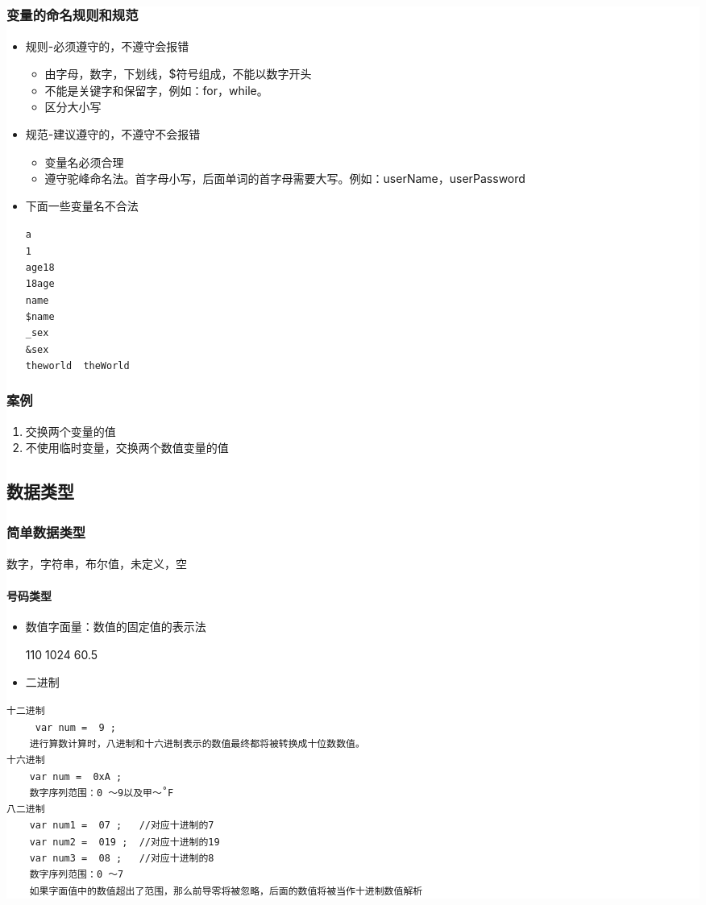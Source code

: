 ### 变量的命名规则和规范

- 规则-必须遵守的，不遵守会报错

  - 由字母，数字，下划线，$符号组成，不能以数字开头
  - 不能是关键字和保留字，例如：for，while。
  - 区分大小写

- 规范-建议遵守的，不遵守不会报错

  - 变量名必须合理
  - 遵守驼峰命名法。首字母小写，后面单词的首字母需要大写。例如：userName，userPassword

- 下面一些变量名不合法

  ```
  a	    
  1
  age18
  18age
  name
  $name
  _sex
  &sex
  theworld  theWorld
  ```

### 案例

1. 交换两个变量的值
2. 不使用临时变量，交换两个数值变量的值

## 数据类型

### 简单数据类型

数字，字符串，布尔值，未定义，空

#### 号码类型

- 数值字面量：数值的固定值的表示法

  110 1024 60.5

- 二进制

```
十二进制
	 var num =  9 ;
	进行算数计算时，八进制和十六进制表示的数值最终都将被转换成十位数数值。
十六进制
	var num =  0xA ;
	数字序列范围：0 〜9以及甲〜˚F
八二进制
    var num1 =  07 ;   //对应十进制的7 
    var num2 =  019 ;  //对应十进制的19 
    var num3 =  08 ;   //对应十进制的8 
    数字序列范围：0 〜7 
    如果字面值中的数值超出了范围，那么前导零将被忽略，后面的数值将被当作十进制数值解析
```
